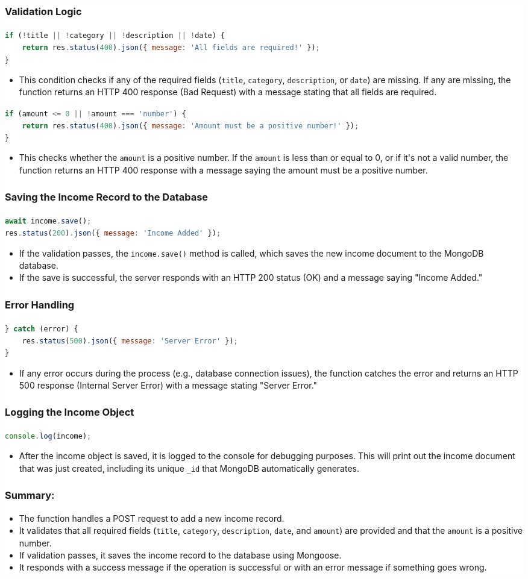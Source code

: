 ### Validation Logic

```javascript
if (!title || !category || !description || !date) {
    return res.status(400).json({ message: 'All fields are required!' });
}
```
- This condition checks if any of the required fields (`title`, `category`, `description`, or `date`) are missing. If any are missing, the function returns an HTTP 400 response (Bad Request) with a message stating that all fields are required.

```javascript
if (amount <= 0 || !amount === 'number') {
    return res.status(400).json({ message: 'Amount must be a positive number!' });
}
```
- This checks whether the `amount` is a positive number. If the `amount` is less than or equal to 0, or if it's not a valid number, the function returns an HTTP 400 response with a message saying the amount must be a positive number.

### Saving the Income Record to the Database

```javascript
await income.save();
res.status(200).json({ message: 'Income Added' });
```
- If the validation passes, the `income.save()` method is called, which saves the new income document to the MongoDB database.
- If the save is successful, the server responds with an HTTP 200 status (OK) and a message saying "Income Added."

### Error Handling

```javascript
} catch (error) {
    res.status(500).json({ message: 'Server Error' });
}
```
- If any error occurs during the process (e.g., database connection issues), the function catches the error and returns an HTTP 500 response (Internal Server Error) with a message stating "Server Error."

### Logging the Income Object

```javascript
console.log(income);
```
- After the income object is saved, it is logged to the console for debugging purposes. This will print out the income document that was just created, including its unique `_id` that MongoDB automatically generates.

### Summary:

- The function handles a POST request to add a new income record.
- It validates that all required fields (`title`, `category`, `description`, `date`, and `amount`) are provided and that the `amount` is a positive number.
- If validation passes, it saves the income record to the database using Mongoose.
- It responds with a success message if the operation is successful or with an error message if something goes wrong.
